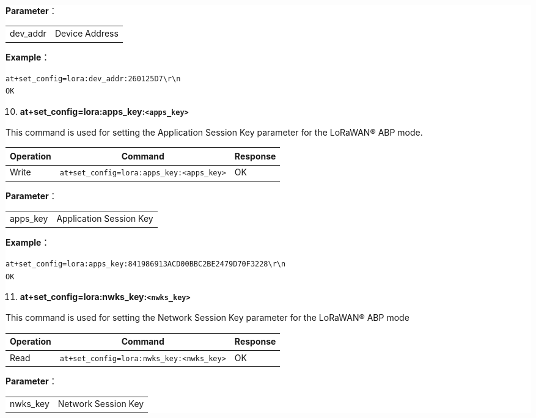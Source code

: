 **Parameter**：
<table style="text-align: left">
<tbody>
        <tr>
            <td>dev_addr</td>
            <td>Device Address</td>
        </tr>
</tbody>
</table>

**Example**：
```
at+set_config=lora:dev_addr:260125D7\r\n                         
OK
```

10. <b>at+set_config=lora:apps_key:`<apps_key>`</b>

This command is used for setting the Application Session Key parameter for the LoRaWAN® ABP mode.

|Operation|Command|Response|
|---------|-------|--------|
|Write|`at+set_config=lora:apps_key:<apps_key>`|OK|

**Parameter**：
<table style="text-align: left">
<tbody>
        <tr>
            <td>apps_key</td>
            <td>Application Session Key</td>
        </tr>
</tbody>
</table>

**Example**：
```
at+set_config=lora:apps_key:841986913ACD00BBC2BE2479D70F3228\r\n                         
OK
```

11. <b>at+set_config=lora:nwks_key:`<nwks_key>`</b>

This command is used for setting the Network Session Key parameter for the LoRaWAN® ABP mode

|Operation|Command|Response|
|---------|-------|--------|
|Read|`at+set_config=lora:nwks_key:<nwks_key>`|OK|

**Parameter**：
<table style="text-align: left">
<tbody>
        <tr>
            <td>nwks_key</td>
            <td>Network Session Key</td>
        </tr>
</tbody>
</table>
